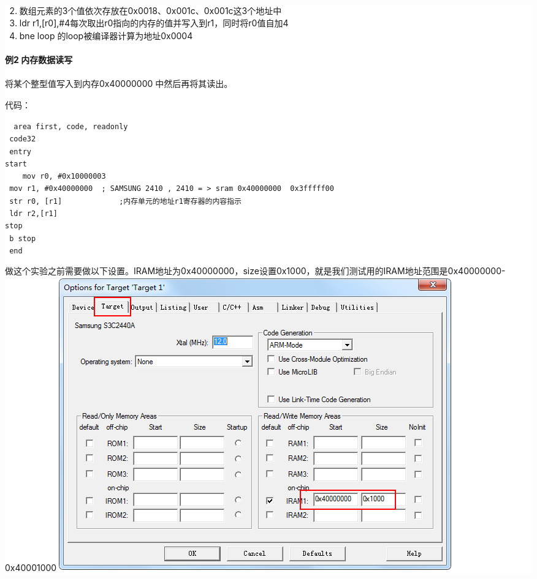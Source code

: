 2. 数组元素的3个值依次存放在0x0018、0x001c、0x001c这3个地址中
3. ldr r1,[r0],#4每次取出r0指向的内存的值并写入到r1，同时将r0值自加4
4. bne loop 的loop被编译器计算为地址0x0004

#### 例2 内存数据读写

将某个整型值写入到内存0x40000000 中然后再将其读出。

代码：

```assembly
  area first, code, readonly
 code32
 entry
start
    mov r0, #0x10000003
 mov r1, #0x40000000  ; SAMSUNG 2410 , 2410 = > sram 0x40000000  0x3fffff00
 str r0, [r1]             ;内存单元的地址r1寄存器的内容指示
 ldr r2,[r1]
stop 
 b stop  
 end
```

做这个实验之前需要做以下设置。IRAM地址为0x40000000，size设置0x1000，就是我们测试用的IRAM地址范围是0x40000000-0x40001000![图片](pic/640-1723356904676-173.png)
